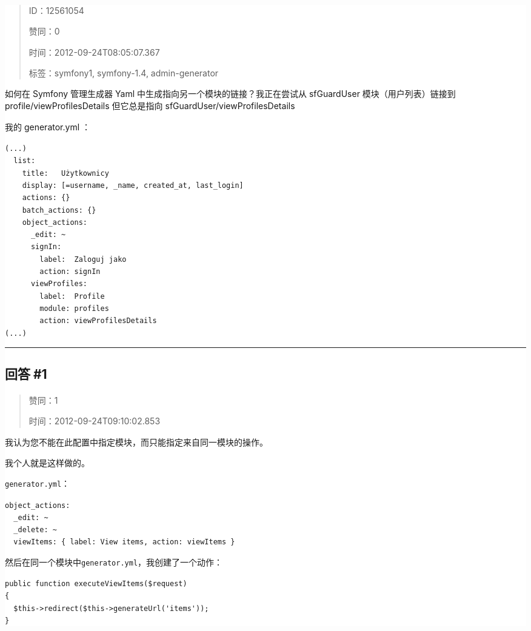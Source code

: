 > ID：12561054
> 
> 赞同：0
> 
> 时间：2012-09-24T08:05:07.367
> 
> 标签：symfony1, symfony-1.4, admin-generator

如何在 Symfony 管理生成器 Yaml 中生成指向另一个模块的链接？我正在尝试从 sfGuardUser 模块（用户列表）链接到 profile/viewProfilesDetails 但它总是指向 sfGuardUser/viewProfilesDetails

我的 generator.yml ：

```
(...)
  list:
    title:   Użytkownicy
    display: [=username, _name, created_at, last_login]
    actions: {}
    batch_actions: {}
    object_actions:
      _edit: ~
      signIn:
        label:  Zaloguj jako
        action: signIn
      viewProfiles:
        label:  Profile
        module: profiles
        action: viewProfilesDetails
(...) 
```

* * *

## 回答 #1

> 赞同：1
> 
> 时间：2012-09-24T09:10:02.853

我认为您不能在此配置中指定模块，而只能指定来自同一模块的操作。

我个人就是这样做的。

`generator.yml`：

```
object_actions:
  _edit: ~
  _delete: ~
  viewItems: { label: View items, action: viewItems } 
```

然后在同一个模块中`generator.yml`，我创建了一个动作：

```
public function executeViewItems($request)
{
  $this->redirect($this->generateUrl('items'));
} 
```
